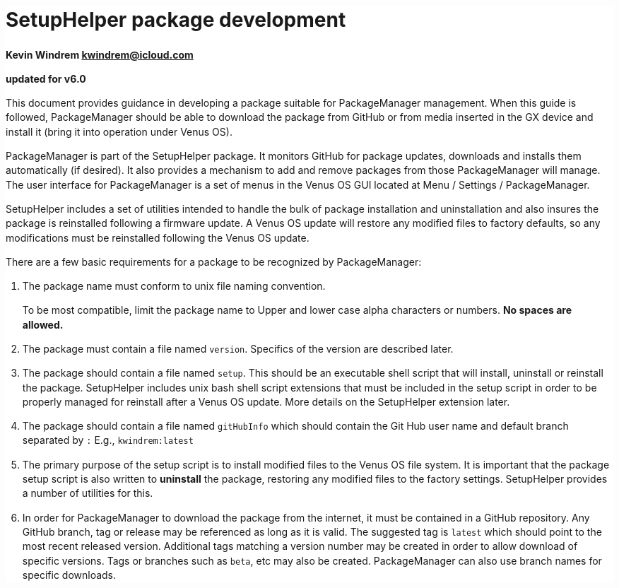# SetupHelper package development

**Kevin Windrem kwindrem@icloud.com**

**updated for v6.0**

This document provides guidance in developing a package suitable for
PackageManager management. When this guide is followed, PackageManager
should be able to download the package from GitHub or from media
inserted in the GX device and install it (bring it into operation under
Venus OS).

PackageManager is part of the SetupHelper package. It monitors GitHub
for package updates, downloads and installs them automatically (if
desired). It also provides a mechanism to add and remove packages from
those PackageManager will manage. The user interface for PackageManager
is a set of menus in the Venus OS GUI located at Menu / Settings /
PackageManager.

SetupHelper includes a set of utilities intended to handle the bulk of
package installation and uninstallation and also insures the package is
reinstalled following a firmware update. A Venus OS update will restore
any modified files to factory defaults, so any modifications must be
reinstalled following the Venus OS update.

There are a few basic requirements for a package to be recognized by
PackageManager:

1.  The package name must conform to unix file naming convention.

    To be most compatible, limit the package name to Upper and lower case
    alpha characters or numbers. **No spaces are allowed.**

1.  The package must contain a file named `version`. Specifics of the
    version are described later.

2.  The package should contain a file named `setup`. This should be an
    executable shell script that will install, uninstall or reinstall
    the package. SetupHelper includes unix bash shell script
    extensions that must be included in the setup script in order to
    be properly managed for reinstall after a Venus OS update. More
    details on the SetupHelper extension later.

3.  The package should contain a file named `gitHubInfo` which should
    contain the Git Hub user name and default branch separated by `:`
    E.g., `kwindrem:latest`

4.  The primary purpose of the setup script is to install modified files
    to the Venus OS file system. It is important that the package
    setup script is also written to **uninstall** the package,
    restoring any modified files to the factory settings. SetupHelper
    provides a number of utilities for this.

5.  In order for PackageManager to download the package from the
    internet, it must be contained in a GitHub repository. Any GitHub
    branch, tag or release may be referenced as long as it is valid.
    The suggested tag is `latest` which should point to the most
    recent released version. Additional tags matching a version number
    may be created in order to allow download of specific versions.
    Tags or branches such as `beta`, etc may also be created.
    PackageManager can also use branch names for specific downloads.
